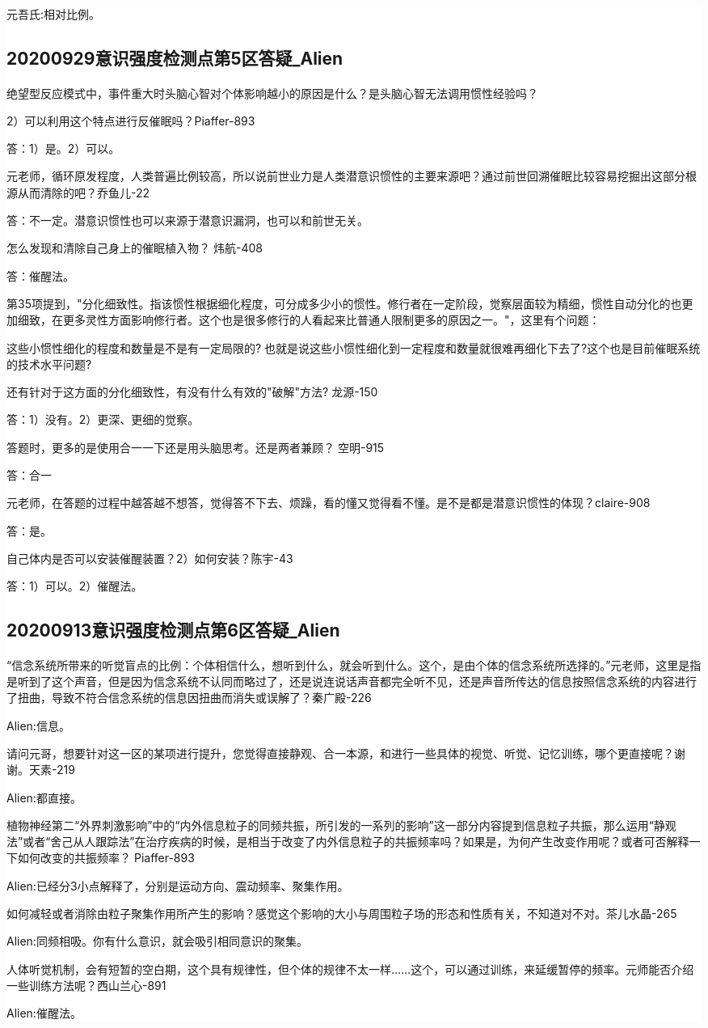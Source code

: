 元吾氏:相对比例。

## 20200929意识强度检测点第5区答疑_Alien

绝望型反应模式中，事件重大时头脑心智对个体影响越小的原因是什么？是头脑心智无法调用惯性经验吗？

2）可以利用这个特点进行反催眠吗？Piaffer-893

答：1）是。2）可以。

元老师，循环原发程度，人类普遍比例较高，所以说前世业力是人类潜意识惯性的主要来源吧？通过前世回溯催眠比较容易挖掘出这部分根源从而清除的吧？乔鱼儿-22

答：不一定。潜意识惯性也可以来源于潜意识漏洞，也可以和前世无关。

怎么发现和清除自己身上的催眠植入物？ 炜航-408

答：催醒法。

第35项提到，"分化细致性。指该惯性根据细化程度，可分成多少小的惯性。修行者在一定阶段，觉察层面较为精细，惯性自动分化的也更加细致，在更多灵性方面影响修行者。这个也是很多修行的人看起来比普通人限制更多的原因之一。"，这里有个问题：

这些小惯性细化的程度和数量是不是有一定局限的? 也就是说这些小惯性细化到一定程度和数量就很难再细化下去了?这个也是目前催眠系统的技术水平问题? 

还有针对于这方面的分化细致性，有没有什么有效的"破解"方法? 龙源-150

答：1）没有。2）更深、更细的觉察。

答题时，更多的是使用合一一下还是用头脑思考。还是两者兼顾？ 空明-915

答：合一

元老师，在答题的过程中越答越不想答，觉得答不下去、烦躁，看的懂又觉得看不懂。是不是都是潜意识惯性的体现？claire-908

答：是。

自己体内是否可以安装催醒装置？2）如何安装？陈宇-43

答：1）可以。2）催醒法。

## 20200913意识强度检测点第6区答疑_Alien

“信念系统所带来的听觉盲点的比例：个体相信什么，想听到什么，就会听到什么。这个，是由个体的信念系统所选择的。”元老师，这里是指是听到了这个声音，但是因为信念系统不认同而略过了，还是说连说话声音都完全听不见，还是声音所传达的信息按照信念系统的内容进行了扭曲，导致不符合信念系统的信息因扭曲而消失或误解了？秦广殿-226

Alien:信息。

请问元哥，想要针对这一区的某项进行提升，您觉得直接静观、合一本源，和进行一些具体的视觉、听觉、记忆训练，哪个更直接呢？谢谢。天素-219

Alien:都直接。

植物神经第二“外界刺激影响”中的“内外信息粒子的同频共振，所引发的一系列的影响”这一部分内容提到信息粒子共振，那么运用“静观法”或者“舍己从人跟踪法”在治疗疾病的时候，是相当于改变了内外信息粒子的共振频率吗？如果是，为何产生改变作用呢？或者可否解释一下如何改变的共振频率？ Piaffer-893

Alien:已经分3小点解释了，分别是运动方向、震动频率、聚集作用。

如何减轻或者消除由粒子聚集作用所产生的影响？感觉这个影响的大小与周围粒子场的形态和性质有关，不知道对不对。茶儿水晶-265

Alien:同频相吸。你有什么意识，就会吸引相同意识的聚集。

人体听觉机制，会有短暂的空白期，这个具有规律性，但个体的规律不太一样……这个，可以通过训练，来延缓暂停的频率。元师能否介绍一些训练方法呢？西山兰心-891

Alien:催醒法。
